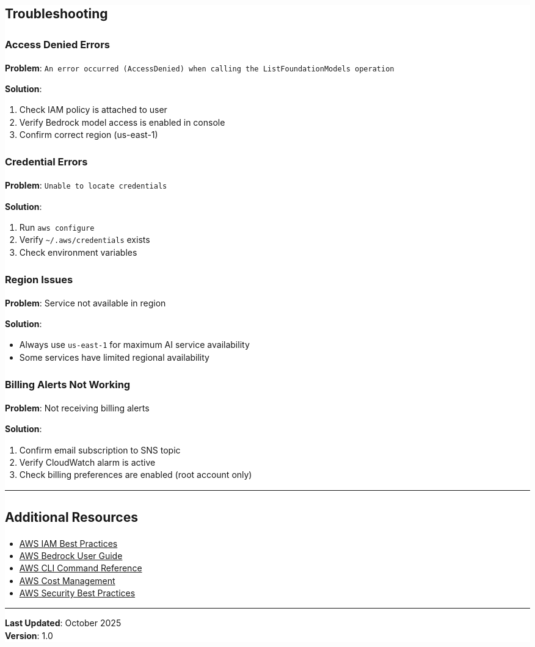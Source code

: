 
## Troubleshooting

### Access Denied Errors

**Problem**: `An error occurred (AccessDenied) when calling the ListFoundationModels operation`

**Solution**:
1. Check IAM policy is attached to user
2. Verify Bedrock model access is enabled in console
3. Confirm correct region (us-east-1)

### Credential Errors

**Problem**: `Unable to locate credentials`

**Solution**:
1. Run `aws configure`
2. Verify `~/.aws/credentials` exists
3. Check environment variables

### Region Issues

**Problem**: Service not available in region

**Solution**:
- Always use `us-east-1` for maximum AI service availability
- Some services have limited regional availability

### Billing Alerts Not Working

**Problem**: Not receiving billing alerts

**Solution**:
1. Confirm email subscription to SNS topic
2. Verify CloudWatch alarm is active
3. Check billing preferences are enabled (root account only)

---

## Additional Resources

- [AWS IAM Best Practices](https://docs.aws.amazon.com/IAM/latest/UserGuide/best-practices.html)
- [AWS Bedrock User Guide](https://docs.aws.amazon.com/bedrock/latest/userguide/)
- [AWS CLI Command Reference](https://awscli.amazonaws.com/v2/documentation/api/latest/index.html)
- [AWS Cost Management](https://docs.aws.amazon.com/cost-management/)
- [AWS Security Best Practices](https://aws.amazon.com/architecture/security-identity-compliance/)

---

**Last Updated**: October 2025  
**Version**: 1.0
